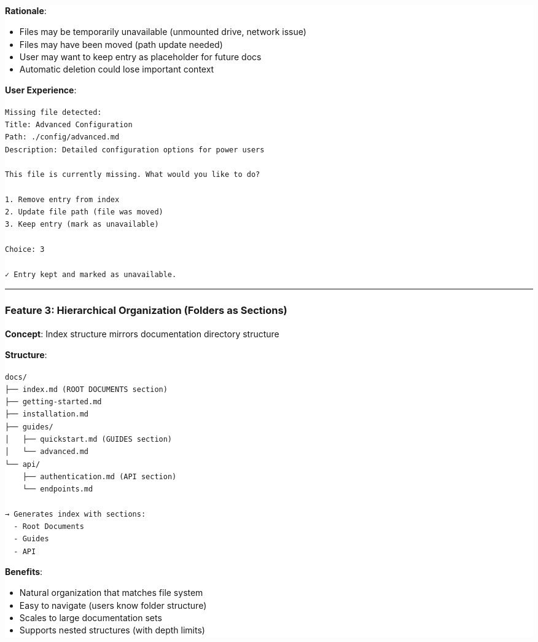 **Rationale**:
- Files may be temporarily unavailable (unmounted drive, network issue)
- Files may have been moved (path update needed)
- User may want to keep entry as placeholder for future docs
- Automatic deletion could lose important context

**User Experience**:
```
Missing file detected:
Title: Advanced Configuration
Path: ./config/advanced.md
Description: Detailed configuration options for power users

This file is currently missing. What would you like to do?

1. Remove entry from index
2. Update file path (file was moved)
3. Keep entry (mark as unavailable)

Choice: 3

✓ Entry kept and marked as unavailable.
```

---

### Feature 3: Hierarchical Organization (Folders as Sections)

**Concept**: Index structure mirrors documentation directory structure

**Structure**:
```
docs/
├── index.md (ROOT DOCUMENTS section)
├── getting-started.md
├── installation.md
├── guides/
│   ├── quickstart.md (GUIDES section)
│   └── advanced.md
└── api/
    ├── authentication.md (API section)
    └── endpoints.md

→ Generates index with sections:
  - Root Documents
  - Guides
  - API
```

**Benefits**:
- Natural organization that matches file system
- Easy to navigate (users know folder structure)
- Scales to large documentation sets
- Supports nested structures (with depth limits)
